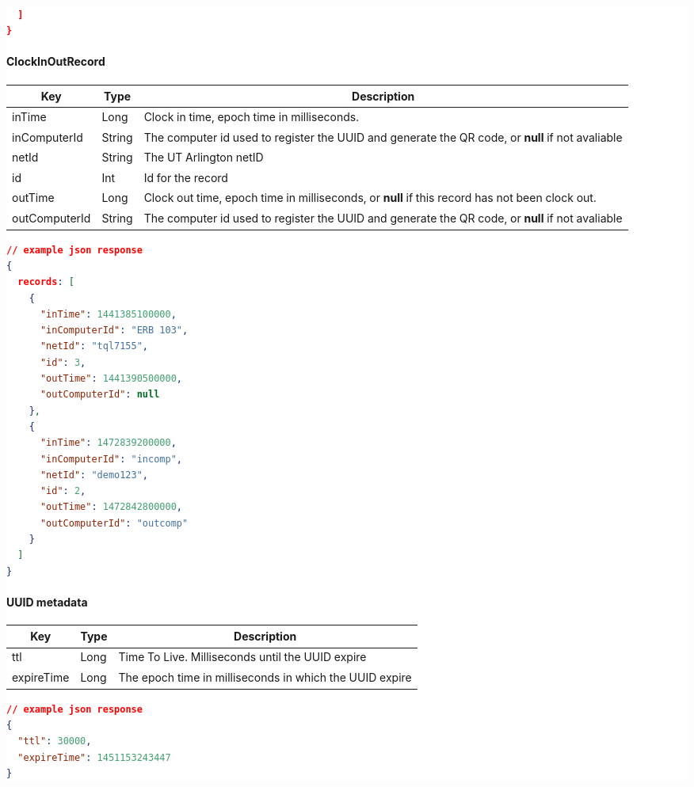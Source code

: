 ```json
  ]
}
```

#### ClockInOutRecord

| Key           | Type   | Description                                                                                  |
|---------------|--------|----------------------------------------------------------------------------------------------|
| inTime        | Long   | Clock in time, epoch time in milliseconds.                                                   |
| inComputerId  | String | The computer id used to register the UUID and generate the QR code, or **null** if not avaliable |
| netId         | String | The UT Arlington netID                                                                       |
| id            | Int    | Id for the record                                                                            |
| outTime       | Long   | Clock out time, epoch time in milliseconds, or **null** if this record has not been clock out.    |
| outComputerId | String | The computer id used to register the UUID and generate the QR code, or **null** if not avaliable |

```json
// example json response
{
  records: [
    {
      "inTime": 1441385100000,
      "inComputerId": "ERB 103",
      "netId": "tql7155",
      "id": 3,
      "outTime": 1441390500000,
      "outComputerId": null
    },
    {
      "inTime": 1472839200000,
      "inComputerId": "incomp",
      "netId": "demo123",
      "id": 2,
      "outTime": 1472842800000,
      "outComputerId": "outcomp"
    }
  ]
}
```

#### UUID metadata

| Key           | Type   | Description                                                                                  |
|---------------|--------|----------------------------------------------------------------------------------------------|
| ttl           | Long   | Time To Live. Milliseconds until the UUID expire                                             |
| expireTime    | Long   | The epoch time in milliseconds in which the UUID expire                                      |

```json
// example json response
{
  "ttl": 30000,
  "expireTime": 1451153243447
}
```
